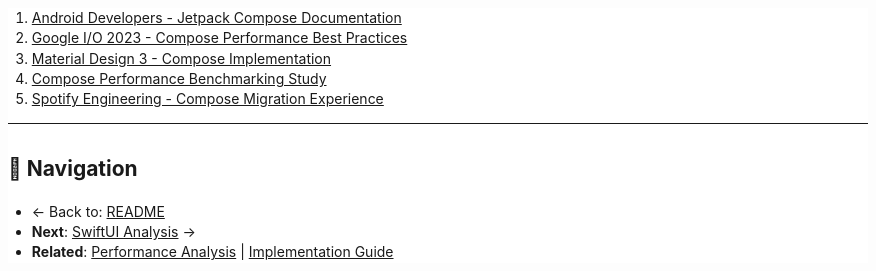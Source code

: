 1. [Android Developers - Jetpack Compose Documentation](https://developer.android.com/jetpack/compose)
2. [Google I/O 2023 - Compose Performance Best Practices](https://www.youtube.com/watch?v=EOQB8PTLkpY)
3. [Material Design 3 - Compose Implementation](https://m3.material.io/develop/android/jetpack-compose)
4. [Compose Performance Benchmarking Study](https://medium.com/androiddevelopers/jetpack-compose-performance-best-practices-5e6d1a9c3654)
5. [Spotify Engineering - Compose Migration Experience](https://engineering.atspotify.com/2022/04/jetpack-compose-at-spotify/)

---

## 📄 Navigation

- ← Back to: [README](./README.md)
- **Next**: [SwiftUI Analysis](./swiftui-analysis.md) →
- **Related**: [Performance Analysis](./performance-analysis.md) | [Implementation Guide](./implementation-guide.md)